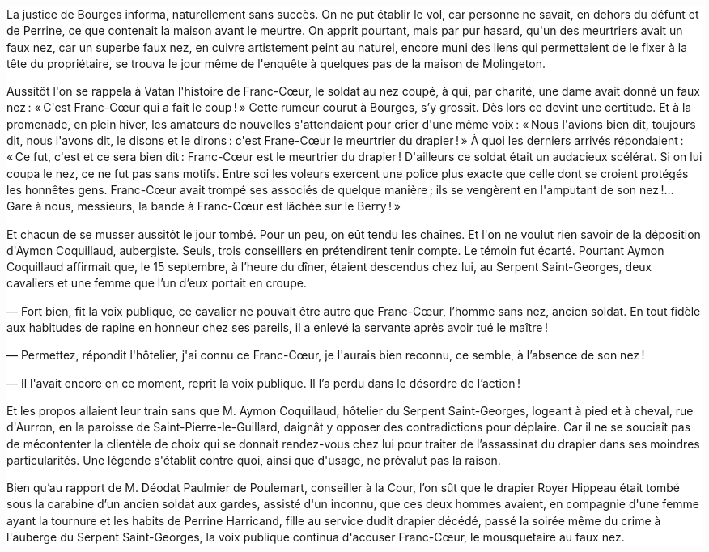 La justice de Bourges informa, naturellement sans succès. On ne put établir le
vol, car personne ne savait, en dehors du défunt et de Perrine, ce que
contenait la maison avant le meurtre. On apprit pourtant, mais par pur hasard,
qu'un des meurtriers avait un faux nez, car un superbe faux nez, en cuivre
artistement peint au naturel, encore muni des liens qui permettaient de le
fixer à la tête du propriétaire, se trouva le jour même de l'enquête à quelques
pas de la maison de Molingeton.

Aussitôt l'on se rappela à Vatan l'histoire de Franc-Cœur, le soldat au nez
coupé, à qui, par charité, une dame avait donné un faux nez : « C'est
Franc-Cœur qui a fait le coup ! » Cette rumeur courut à Bourges, s’y grossit.
Dès lors ce devint une certitude. Et à la promenade, en plein hiver, les
amateurs de nouvelles s'attendaient pour crier d'une même voix : « Nous
l'avions bien dit, toujours dit, nous l'avons dit, le disons et le dirons :
c'est Frane-Cœur le meurtrier du drapier ! » À quoi les derniers arrivés
répondaient : « Ce fut, c'est et ce sera bien dit : Franc-Cœur est le meurtrier
du drapier ! D'ailleurs ce soldat était un audacieux scélérat. Si on lui coupa
le nez, ce ne fut pas sans motifs. Entre soi les voleurs exercent une police
plus exacte que celle dont se croient protégés les honnêtes gens. Franc-Cœur
avait trompé ses associés de quelque manière ; ils se vengèrent en l'amputant
de son nez !… Gare à nous, messieurs, la bande à Franc-Cœur est lâchée sur le
Berry ! »

Et chacun de se musser aussitôt le jour tombé. Pour un peu, on eût tendu les
chaînes. Et l'on ne voulut rien savoir de la déposition d'Aymon Coquillaud,
aubergiste. Seuls, trois conseillers en prétendirent tenir compte. Le témoin
fut écarté. Pourtant Aymon Coquillaud affirmait que, le 15 septembre, à l’heure
du dîner, étaient descendus chez lui, au Serpent Saint-Georges, deux cavaliers
et une femme que l’un d’eux portait en croupe.

— Fort bien, fit la voix publique, ce cavalier ne pouvait être autre que
Franc-Cœur, l’homme sans nez, ancien soldat. En tout fidèle aux habitudes de
rapine en honneur chez ses pareils, il a enlevé la servante après avoir tué le
maître !

— Permettez, répondit l'hôtelier, j'ai connu ce Franc-Cœur, je l'aurais bien
reconnu, ce semble, à l’absence de son nez !

— Il l'avait encore en ce moment, reprit la voix publique. Il l’a perdu dans le
désordre de l’action !

Et les propos allaient leur train sans que M. Aymon Coquillaud, hôtelier du
Serpent Saint-Georges, logeant à pied et à cheval, rue d'Aurron, en la paroisse
de Saint-Pierre-le-Guillard, daignât y opposer des contradictions pour
déplaire. Car il ne se souciait pas de mécontenter la clientèle de choix qui se
donnait rendez-vous chez lui pour traiter de l’assassinat du drapier dans ses
moindres particularités. Une légende s'établit contre quoi, ainsi que d'usage,
ne prévalut pas la raison.

Bien qu’au rapport de M. Déodat Paulmier de Poulemart, conseiller à la Cour,
l’on sût que le drapier Royer Hippeau était tombé sous la carabine d’un ancien
soldat aux gardes, assisté d'un inconnu, que ces deux hommes avaient, en
compagnie d'une femme ayant la tournure et les habits de Perrine Harricand,
fille au service dudit drapier décédé, passé la soirée même du crime
à l'auberge du Serpent Saint-Georges, la voix publique continua d'accuser
Franc-Cœur, le mousquetaire au faux nez.
